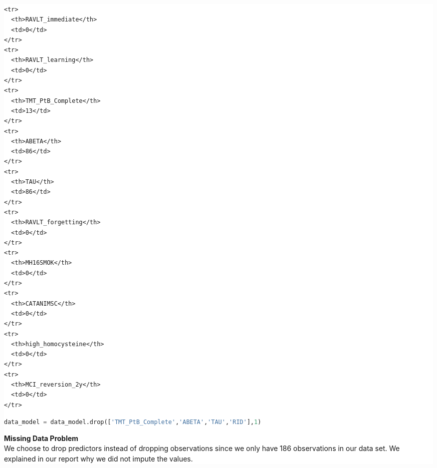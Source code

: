     <tr>
      <th>RAVLT_immediate</th>
      <td>0</td>
    </tr>
    <tr>
      <th>RAVLT_learning</th>
      <td>0</td>
    </tr>
    <tr>
      <th>TMT_PtB_Complete</th>
      <td>13</td>
    </tr>
    <tr>
      <th>ABETA</th>
      <td>86</td>
    </tr>
    <tr>
      <th>TAU</th>
      <td>86</td>
    </tr>
    <tr>
      <th>RAVLT_forgetting</th>
      <td>0</td>
    </tr>
    <tr>
      <th>MH16SMOK</th>
      <td>0</td>
    </tr>
    <tr>
      <th>CATANIMSC</th>
      <td>0</td>
    </tr>
    <tr>
      <th>high_homocysteine</th>
      <td>0</td>
    </tr>
    <tr>
      <th>MCI_reversion_2y</th>
      <td>0</td>
    </tr>
  </tbody>
</table>
</div>





```python
data_model = data_model.drop(['TMT_PtB_Complete','ABETA','TAU','RID'],1)
```


**Missing Data Problem**
<br/>We choose to drop predictors instead of dropping observations since we only have 186 observations in our data set. We explained in our report why we did not impute the values.
